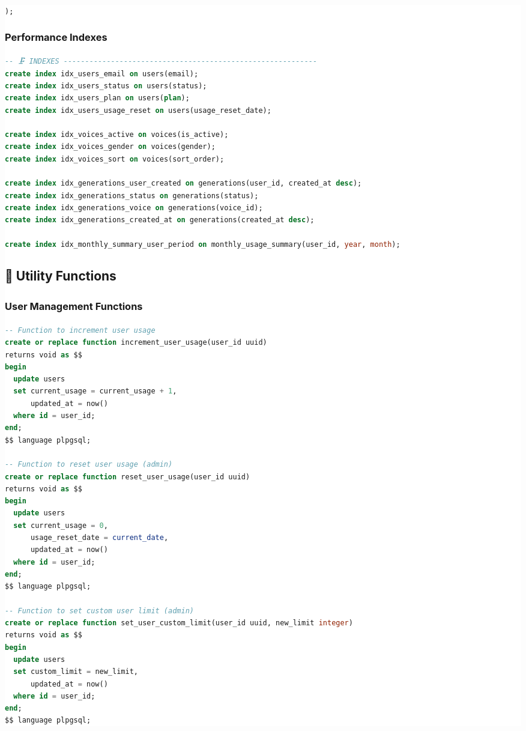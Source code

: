 ```sql
);
```

### Performance Indexes

```sql
-- 🗜 INDEXES -----------------------------------------------------------
create index idx_users_email on users(email);
create index idx_users_status on users(status);
create index idx_users_plan on users(plan);
create index idx_users_usage_reset on users(usage_reset_date);

create index idx_voices_active on voices(is_active);
create index idx_voices_gender on voices(gender);
create index idx_voices_sort on voices(sort_order);

create index idx_generations_user_created on generations(user_id, created_at desc);
create index idx_generations_status on generations(status);
create index idx_generations_voice on generations(voice_id);
create index idx_generations_created_at on generations(created_at desc);

create index idx_monthly_summary_user_period on monthly_usage_summary(user_id, year, month);
```

## 🔧 Utility Functions

### User Management Functions

```sql
-- Function to increment user usage
create or replace function increment_user_usage(user_id uuid)
returns void as $$
begin
  update users 
  set current_usage = current_usage + 1,
      updated_at = now()
  where id = user_id;
end;
$$ language plpgsql;

-- Function to reset user usage (admin)
create or replace function reset_user_usage(user_id uuid)
returns void as $$
begin
  update users 
  set current_usage = 0,
      usage_reset_date = current_date,
      updated_at = now()
  where id = user_id;
end;
$$ language plpgsql;

-- Function to set custom user limit (admin)
create or replace function set_user_custom_limit(user_id uuid, new_limit integer)
returns void as $$
begin
  update users 
  set custom_limit = new_limit,
      updated_at = now()
  where id = user_id;
end;
$$ language plpgsql;

```
